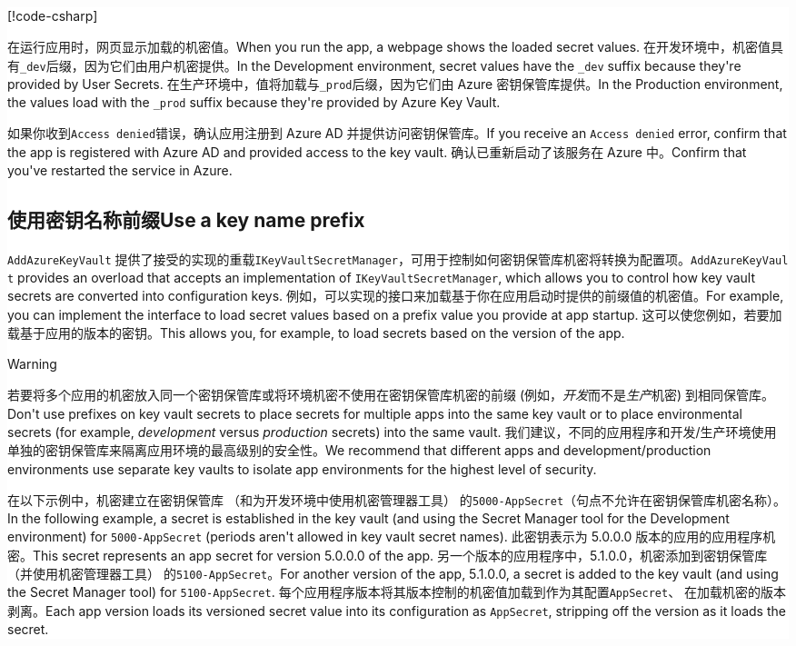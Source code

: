 [!code-csharp[](key-vault-configuration/sample/Program.cs?name=snippet2&highlight=13-21)]

<span data-ttu-id="0aa60-206">在运行应用时，网页显示加载的机密值。</span><span class="sxs-lookup"><span data-stu-id="0aa60-206">When you run the app, a webpage shows the loaded secret values.</span></span> <span data-ttu-id="0aa60-207">在开发环境中，机密值具有`_dev`后缀，因为它们由用户机密提供。</span><span class="sxs-lookup"><span data-stu-id="0aa60-207">In the Development environment, secret values have the `_dev` suffix because they're provided by User Secrets.</span></span> <span data-ttu-id="0aa60-208">在生产环境中，值将加载与`_prod`后缀，因为它们由 Azure 密钥保管库提供。</span><span class="sxs-lookup"><span data-stu-id="0aa60-208">In the Production environment, the values load with the `_prod` suffix because they're provided by Azure Key Vault.</span></span>

<span data-ttu-id="0aa60-209">如果你收到`Access denied`错误，确认应用注册到 Azure AD 并提供访问密钥保管库。</span><span class="sxs-lookup"><span data-stu-id="0aa60-209">If you receive an `Access denied` error, confirm that the app is registered with Azure AD and provided access to the key vault.</span></span> <span data-ttu-id="0aa60-210">确认已重新启动了该服务在 Azure 中。</span><span class="sxs-lookup"><span data-stu-id="0aa60-210">Confirm that you've restarted the service in Azure.</span></span>

## <a name="use-a-key-name-prefix"></a><span data-ttu-id="0aa60-211">使用密钥名称前缀</span><span class="sxs-lookup"><span data-stu-id="0aa60-211">Use a key name prefix</span></span>

<span data-ttu-id="0aa60-212">`AddAzureKeyVault` 提供了接受的实现的重载`IKeyVaultSecretManager`，可用于控制如何密钥保管库机密将转换为配置项。</span><span class="sxs-lookup"><span data-stu-id="0aa60-212">`AddAzureKeyVault` provides an overload that accepts an implementation of `IKeyVaultSecretManager`, which allows you to control how key vault secrets are converted into configuration keys.</span></span> <span data-ttu-id="0aa60-213">例如，可以实现的接口来加载基于你在应用启动时提供的前缀值的机密值。</span><span class="sxs-lookup"><span data-stu-id="0aa60-213">For example, you can implement the interface to load secret values based on a prefix value you provide at app startup.</span></span> <span data-ttu-id="0aa60-214">这可以使您例如，若要加载基于应用的版本的密钥。</span><span class="sxs-lookup"><span data-stu-id="0aa60-214">This allows you, for example, to load secrets based on the version of the app.</span></span>

> [!WARNING]
> <span data-ttu-id="0aa60-215">若要将多个应用的机密放入同一个密钥保管库或将环境机密不使用在密钥保管库机密的前缀 (例如，*开发*而不是*生产*机密) 到相同保管库。</span><span class="sxs-lookup"><span data-stu-id="0aa60-215">Don't use prefixes on key vault secrets to place secrets for multiple apps into the same key vault or to place environmental secrets (for example, *development* versus *production* secrets) into the same vault.</span></span> <span data-ttu-id="0aa60-216">我们建议，不同的应用程序和开发/生产环境使用单独的密钥保管库来隔离应用环境的最高级别的安全性。</span><span class="sxs-lookup"><span data-stu-id="0aa60-216">We recommend that different apps and development/production environments use separate key vaults to isolate app environments for the highest level of security.</span></span>

<span data-ttu-id="0aa60-217">在以下示例中，机密建立在密钥保管库 （和为开发环境中使用机密管理器工具） 的`5000-AppSecret`（句点不允许在密钥保管库机密名称）。</span><span class="sxs-lookup"><span data-stu-id="0aa60-217">In the following example, a secret is established in the key vault (and using the Secret Manager tool for the Development environment) for `5000-AppSecret` (periods aren't allowed in key vault secret names).</span></span> <span data-ttu-id="0aa60-218">此密钥表示为 5.0.0.0 版本的应用的应用程序机密。</span><span class="sxs-lookup"><span data-stu-id="0aa60-218">This secret represents an app secret for version 5.0.0.0 of the app.</span></span> <span data-ttu-id="0aa60-219">另一个版本的应用程序中，5.1.0.0，机密添加到密钥保管库 （并使用机密管理器工具） 的`5100-AppSecret`。</span><span class="sxs-lookup"><span data-stu-id="0aa60-219">For another version of the app, 5.1.0.0, a secret is added to the key vault (and using the Secret Manager tool) for `5100-AppSecret`.</span></span> <span data-ttu-id="0aa60-220">每个应用程序版本将其版本控制的机密值加载到作为其配置`AppSecret`、 在加载机密的版本剥离。</span><span class="sxs-lookup"><span data-stu-id="0aa60-220">Each app version loads its versioned secret value into its configuration as `AppSecret`, stripping off the version as it loads the secret.</span></span>
